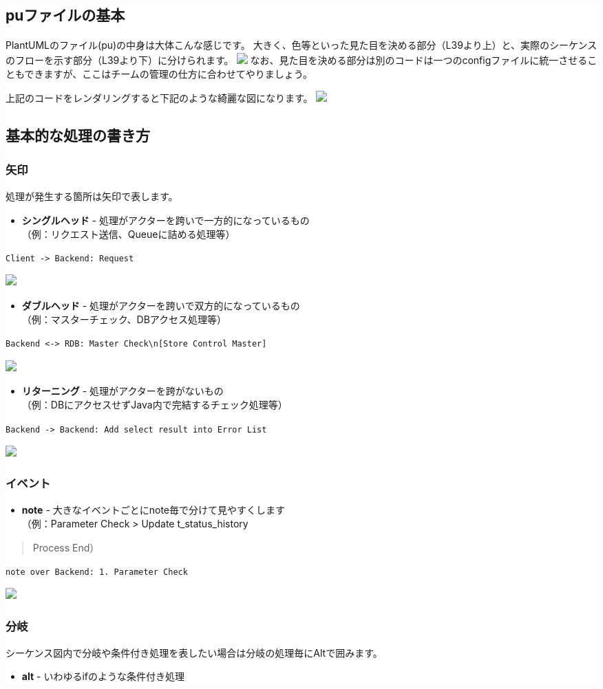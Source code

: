 ## puファイルの基本
PlantUMLのファイル(pu)の中身は大体こんな感じです。
大きく、色等といった見た目を決める部分（L39より上）と、実際のシーケンスのフローを示す部分（L39より下）に分けられます。
<img src="/images/20200203/photo_20200203_01.png" class="img-middle-size" loading="lazy">
なお、見た目を決める部分は別のコードは一つのconfigファイルに統一させることもできますが、ここはチームの管理の仕方に合わせてやりましょう。

上記のコードをレンダリングすると下記のような綺麗な図になります。
<img src="/images/20200203/photo_20200203_02.png" class="img-middle-size" loading="lazy">

## 基本的な処理の書き方
### 矢印
処理が発生する箇所は矢印で表します。

- **シングルヘッド** - 処理がアクターを跨いで一方的になっているもの<br>（例：リクエスト送信、Queueに詰める処理等）

```plantuml single_head_example.pu
Client -> Backend: Request
```
<img src="/images/20200203/photo_20200203_03.png" class="img-small-size" loading="lazy">

- **ダブルヘッド** - 処理がアクターを跨いで双方的になっているもの<br>
（例：マスターチェック、DBアクセス処理等）

```plantuml double_head_example.pu
Backend <-> RDB: Master Check\n[Store Control Master]
```
<img src="/images/20200203/photo_20200203_04.png" class="img-small-size" loading="lazy">

- **リターニング** - 処理がアクターを跨がないもの<br>
（例：DBにアクセスせずJava内で完結するチェック処理等）

```plantuml returning_example.pu
Backend -> Backend: Add select result into Error List
```
<img src="/images/20200203/photo_20200203_05.png" class="img-small-size" loading="lazy">

### イベント

- **note** - 大きなイベントごとにnote毎で分けて見やすくします<br>（例：Parameter Check > Update t_status_history
> Process End）

```plantuml note_example.pu
note over Backend: 1. Parameter Check
```
<img src="/images/20200203/photo_20200203_06.png" class="img-small-size" loading="lazy">

### 分岐
シーケンス図内で分岐や条件付き処理を表したい場合は分岐の処理毎にAltで囲みます。

- **alt** - いわゆるifのような条件付き処理
